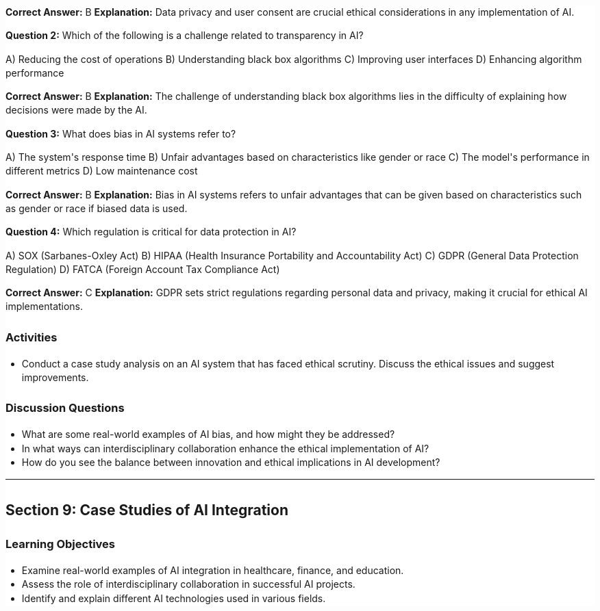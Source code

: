 **Correct Answer:** B
**Explanation:** Data privacy and user consent are crucial ethical considerations in any implementation of AI.

**Question 2:** Which of the following is a challenge related to transparency in AI?

  A) Reducing the cost of operations
  B) Understanding black box algorithms
  C) Improving user interfaces
  D) Enhancing algorithm performance

**Correct Answer:** B
**Explanation:** The challenge of understanding black box algorithms lies in the difficulty of explaining how decisions were made by the AI.

**Question 3:** What does bias in AI systems refer to?

  A) The system's response time
  B) Unfair advantages based on characteristics like gender or race
  C) The model's performance in different metrics
  D) Low maintenance cost

**Correct Answer:** B
**Explanation:** Bias in AI systems refers to unfair advantages that can be given based on characteristics such as gender or race if biased data is used.

**Question 4:** Which regulation is critical for data protection in AI?

  A) SOX (Sarbanes-Oxley Act)
  B) HIPAA (Health Insurance Portability and Accountability Act)
  C) GDPR (General Data Protection Regulation)
  D) FATCA (Foreign Account Tax Compliance Act)

**Correct Answer:** C
**Explanation:** GDPR sets strict regulations regarding personal data and privacy, making it crucial for ethical AI implementations.

### Activities
- Conduct a case study analysis on an AI system that has faced ethical scrutiny. Discuss the ethical issues and suggest improvements.

### Discussion Questions
- What are some real-world examples of AI bias, and how might they be addressed?
- In what ways can interdisciplinary collaboration enhance the ethical implementation of AI?
- How do you see the balance between innovation and ethical implications in AI development?

---

## Section 9: Case Studies of AI Integration

### Learning Objectives
- Examine real-world examples of AI integration in healthcare, finance, and education.
- Assess the role of interdisciplinary collaboration in successful AI projects.
- Identify and explain different AI technologies used in various fields.
